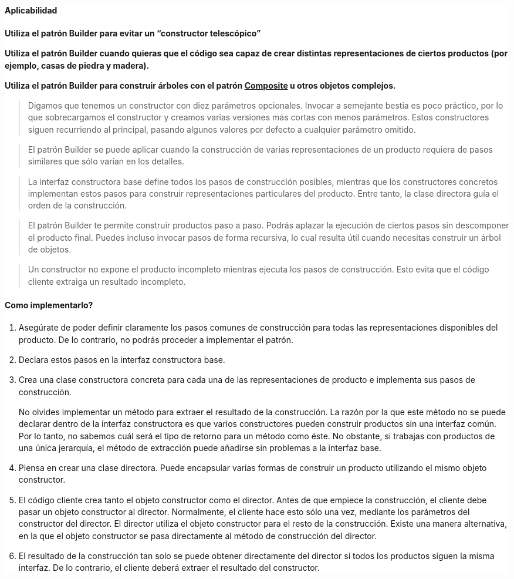 #### Aplicabilidad

**Utiliza el patrón Builder para evitar un “constructor telescópico”**

**Utiliza el patrón Builder cuando quieras que el código sea capaz de crear distintas representaciones de ciertos productos (por ejemplo, casas de piedra y madera).**

**Utiliza el patrón Builder para construir árboles con el patrón [Composite](https://refactoring.guru/es/design-patterns/composite) u otros objetos complejos.**

>  Digamos que tenemos un constructor con diez parámetros opcionales. Invocar a semejante bestia es poco práctico, por lo que sobrecargamos el constructor y creamos varias versiones más cortas con menos parámetros. Estos constructores siguen recurriendo al principal, pasando algunos valores por defecto a cualquier parámetro omitido.


>  El patrón Builder se puede aplicar cuando la construcción de varias representaciones de un producto requiera de pasos similares que sólo varían en los detalles.

> La interfaz constructora base define todos los pasos de construcción posibles, mientras que los constructores concretos implementan estos pasos para construir representaciones particulares del producto. Entre tanto, la clase directora guía el orden de la construcción.

> El patrón Builder te permite construir productos paso a paso. Podrás aplazar la ejecución de ciertos pasos sin descomponer el producto final. Puedes incluso invocar pasos de forma recursiva, lo cual resulta útil cuando necesitas construir un árbol de objetos.

> Un constructor no expone el producto incompleto mientras ejecuta los pasos de construcción. Esto evita que el código cliente extraiga un resultado incompleto.

#### Como implementarlo?

1.  Asegúrate de poder definir claramente los pasos comunes de construcción para todas las representaciones disponibles del producto. De lo contrario, no podrás proceder a implementar el patrón.
    
2.  Declara estos pasos en la interfaz constructora base.
    
3.  Crea una clase constructora concreta para cada una de las representaciones de producto e implementa sus pasos de construcción.
    
    No olvides implementar un método para extraer el resultado de la construcción. La razón por la que este método no se puede declarar dentro de la interfaz constructora es que varios constructores pueden construir productos sin una interfaz común. Por lo tanto, no sabemos cuál será el tipo de retorno para un método como éste. No obstante, si trabajas con productos de una única jerarquía, el método de extracción puede añadirse sin problemas a la interfaz base.
    
4.  Piensa en crear una clase directora. Puede encapsular varias formas de construir un producto utilizando el mismo objeto constructor.
    
5.  El código cliente crea tanto el objeto constructor como el director. Antes de que empiece la construcción, el cliente debe pasar un objeto constructor al director. Normalmente, el cliente hace esto sólo una vez, mediante los parámetros del constructor del director. El director utiliza el objeto constructor para el resto de la construcción. Existe una manera alternativa, en la que el objeto constructor se pasa directamente al método de construcción del director.
    
6.  El resultado de la construcción tan solo se puede obtener directamente del director si todos los productos siguen la misma interfaz. De lo contrario, el cliente deberá extraer el resultado del constructor.
